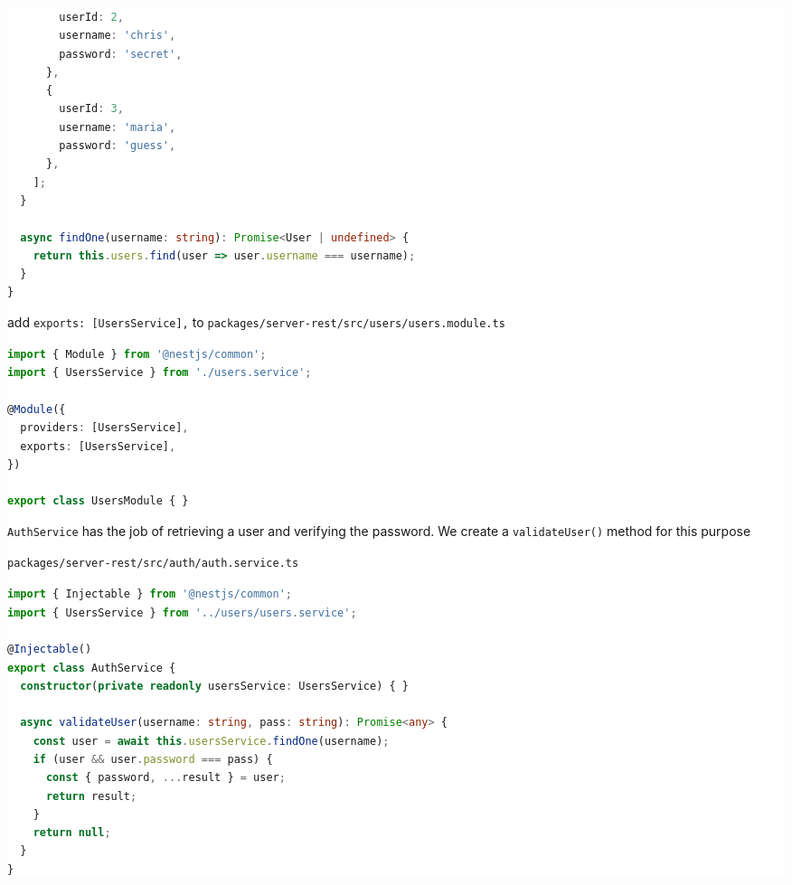 ```typescript
        userId: 2,
        username: 'chris',
        password: 'secret',
      },
      {
        userId: 3,
        username: 'maria',
        password: 'guess',
      },
    ];
  }

  async findOne(username: string): Promise<User | undefined> {
    return this.users.find(user => user.username === username);
  }
}
```

add `exports: [UsersService],` to `packages/server-rest/src/users/users.module.ts`

```typescript
import { Module } from '@nestjs/common';
import { UsersService } from './users.service';

@Module({
  providers: [UsersService],
  exports: [UsersService],
})

export class UsersModule { }
```

`AuthService` has the job of retrieving a user and verifying the password. We create a `validateUser()` method for this purpose

`packages/server-rest/src/auth/auth.service.ts`

```typescript
import { Injectable } from '@nestjs/common';
import { UsersService } from '../users/users.service';

@Injectable()
export class AuthService {
  constructor(private readonly usersService: UsersService) { }

  async validateUser(username: string, pass: string): Promise<any> {
    const user = await this.usersService.findOne(username);
    if (user && user.password === pass) {
      const { password, ...result } = user;
      return result;
    }
    return null;
  }
}
```

